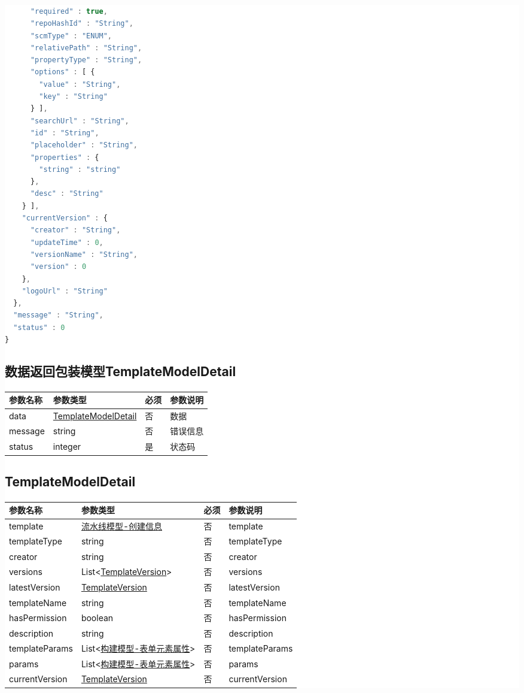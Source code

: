 ```javascript
      "required" : true,
      "repoHashId" : "String",
      "scmType" : "ENUM",
      "relativePath" : "String",
      "propertyType" : "String",
      "options" : [ {
        "value" : "String",
        "key" : "String"
      } ],
      "searchUrl" : "String",
      "id" : "String",
      "placeholder" : "String",
      "properties" : {
        "string" : "string"
      },
      "desc" : "String"
    } ],
    "currentVersion" : {
      "creator" : "String",
      "updateTime" : 0,
      "versionName" : "String",
      "version" : 0
    },
    "logoUrl" : "String"
  },
  "message" : "String",
  "status" : 0
}
```

## 数据返回包装模型TemplateModelDetail

| 参数名称 | 参数类型 | 必须 | 参数说明 |
| :--- | :--- | :--- | :--- |
| data | [TemplateModelDetail]() | 否 | 数据 |
| message | string | 否 | 错误信息 |
| status | integer | 是 | 状态码 |

## TemplateModelDetail

| 参数名称 | 参数类型 | 必须 | 参数说明 |
| :--- | :--- | :--- | :--- |
| template | [流水线模型-创建信息]() | 否 | template |
| templateType | string | 否 | templateType |
| creator | string | 否 | creator |
| versions | List&lt;[TemplateVersion]()&gt; | 否 | versions |
| latestVersion | [TemplateVersion]() | 否 | latestVersion |
| templateName | string | 否 | templateName |
| hasPermission | boolean | 否 | hasPermission |
| description | string | 否 | description |
| templateParams | List&lt;[构建模型-表单元素属性]()&gt; | 否 | templateParams |
| params | List&lt;[构建模型-表单元素属性]()&gt; | 否 | params |
| currentVersion | [TemplateVersion]() | 否 | currentVersion |